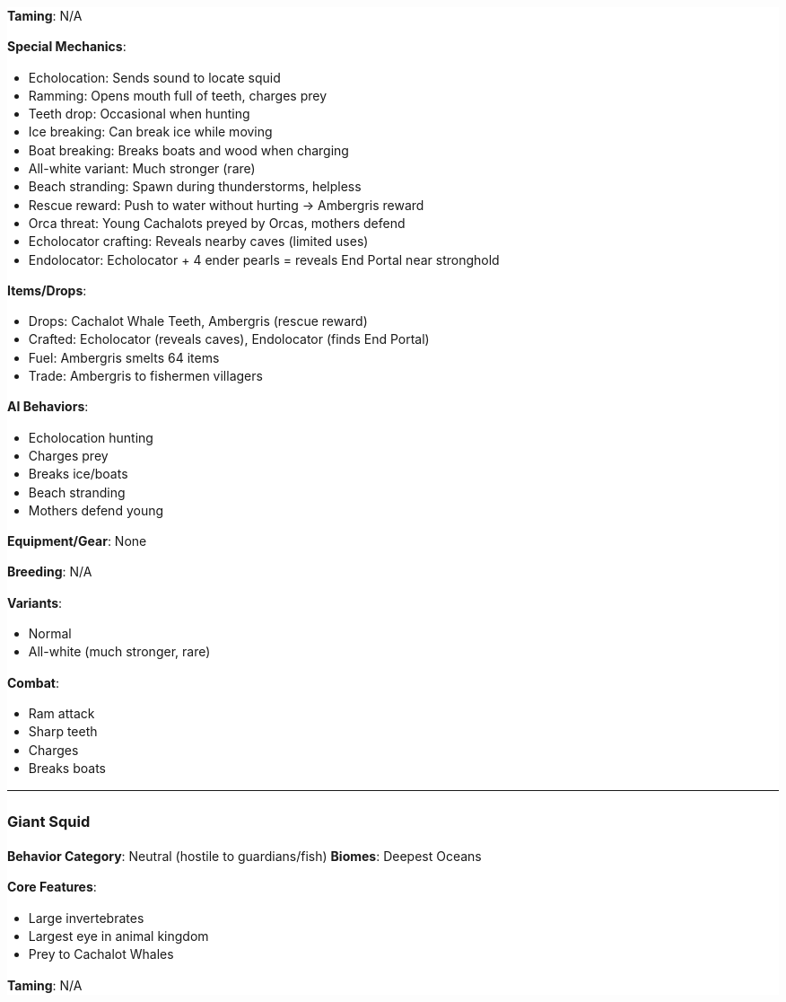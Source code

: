 **Taming**: N/A

**Special Mechanics**:
- Echolocation: Sends sound to locate squid
- Ramming: Opens mouth full of teeth, charges prey
- Teeth drop: Occasional when hunting
- Ice breaking: Can break ice while moving
- Boat breaking: Breaks boats and wood when charging
- All-white variant: Much stronger (rare)
- Beach stranding: Spawn during thunderstorms, helpless
- Rescue reward: Push to water without hurting → Ambergris reward
- Orca threat: Young Cachalots preyed by Orcas, mothers defend
- Echolocator crafting: Reveals nearby caves (limited uses)
- Endolocator: Echolocator + 4 ender pearls = reveals End Portal near stronghold

**Items/Drops**:
- Drops: Cachalot Whale Teeth, Ambergris (rescue reward)
- Crafted: Echolocator (reveals caves), Endolocator (finds End Portal)
- Fuel: Ambergris smelts 64 items
- Trade: Ambergris to fishermen villagers

**AI Behaviors**:
- Echolocation hunting
- Charges prey
- Breaks ice/boats
- Beach stranding
- Mothers defend young

**Equipment/Gear**: None

**Breeding**: N/A

**Variants**:
- Normal
- All-white (much stronger, rare)

**Combat**:
- Ram attack
- Sharp teeth
- Charges
- Breaks boats

---

### Giant Squid

**Behavior Category**: Neutral (hostile to guardians/fish)
**Biomes**: Deepest Oceans

**Core Features**:
- Large invertebrates
- Largest eye in animal kingdom
- Prey to Cachalot Whales

**Taming**: N/A
